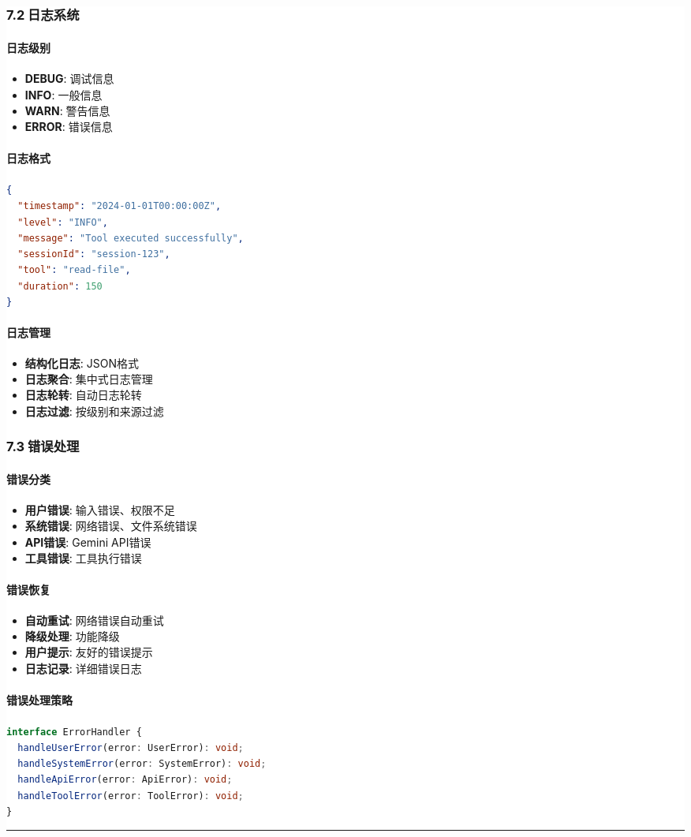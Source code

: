 ### 7.2 日志系统

#### 日志级别
- **DEBUG**: 调试信息
- **INFO**: 一般信息
- **WARN**: 警告信息
- **ERROR**: 错误信息

#### 日志格式
```json
{
  "timestamp": "2024-01-01T00:00:00Z",
  "level": "INFO",
  "message": "Tool executed successfully",
  "sessionId": "session-123",
  "tool": "read-file",
  "duration": 150
}
```

#### 日志管理
- **结构化日志**: JSON格式
- **日志聚合**: 集中式日志管理
- **日志轮转**: 自动日志轮转
- **日志过滤**: 按级别和来源过滤

### 7.3 错误处理

#### 错误分类
- **用户错误**: 输入错误、权限不足
- **系统错误**: 网络错误、文件系统错误
- **API错误**: Gemini API错误
- **工具错误**: 工具执行错误

#### 错误恢复
- **自动重试**: 网络错误自动重试
- **降级处理**: 功能降级
- **用户提示**: 友好的错误提示
- **日志记录**: 详细错误日志

#### 错误处理策略
```typescript
interface ErrorHandler {
  handleUserError(error: UserError): void;
  handleSystemError(error: SystemError): void;
  handleApiError(error: ApiError): void;
  handleToolError(error: ToolError): void;
}
```

---
